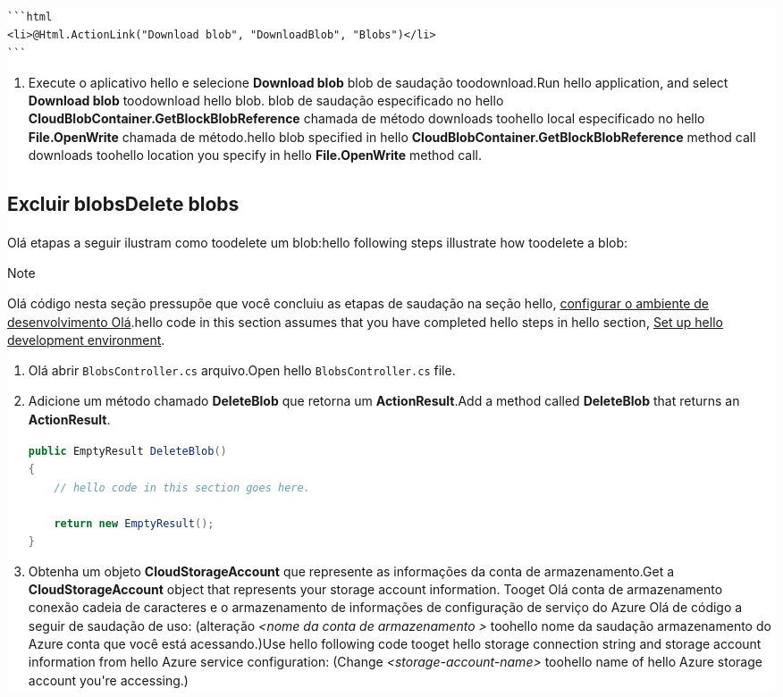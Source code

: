     ```html
    <li>@Html.ActionLink("Download blob", "DownloadBlob", "Blobs")</li>
    ```

1. <span data-ttu-id="4bd99-216">Execute o aplicativo hello e selecione **Download blob** blob de saudação toodownload.</span><span class="sxs-lookup"><span data-stu-id="4bd99-216">Run hello application, and select **Download blob** toodownload hello blob.</span></span> <span data-ttu-id="4bd99-217">blob de saudação especificado no hello **CloudBlobContainer.GetBlockBlobReference** chamada de método downloads toohello local especificado no hello **File.OpenWrite** chamada de método.</span><span class="sxs-lookup"><span data-stu-id="4bd99-217">hello blob specified in hello **CloudBlobContainer.GetBlockBlobReference** method call downloads toohello location you specify in hello **File.OpenWrite** method call.</span></span> 

## <a name="delete-blobs"></a><span data-ttu-id="4bd99-218">Excluir blobs</span><span class="sxs-lookup"><span data-stu-id="4bd99-218">Delete blobs</span></span>

<span data-ttu-id="4bd99-219">Olá etapas a seguir ilustram como toodelete um blob:</span><span class="sxs-lookup"><span data-stu-id="4bd99-219">hello following steps illustrate how toodelete a blob:</span></span>

> [!NOTE]
> 
> <span data-ttu-id="4bd99-220">Olá código nesta seção pressupõe que você concluiu as etapas de saudação na seção hello, [configurar o ambiente de desenvolvimento Olá](#set-up-the-development-environment).</span><span class="sxs-lookup"><span data-stu-id="4bd99-220">hello code in this section assumes that you have completed hello steps in hello section, [Set up hello development environment](#set-up-the-development-environment).</span></span> 

1. <span data-ttu-id="4bd99-221">Olá abrir `BlobsController.cs` arquivo.</span><span class="sxs-lookup"><span data-stu-id="4bd99-221">Open hello `BlobsController.cs` file.</span></span>

1. <span data-ttu-id="4bd99-222">Adicione um método chamado **DeleteBlob** que retorna um **ActionResult**.</span><span class="sxs-lookup"><span data-stu-id="4bd99-222">Add a method called **DeleteBlob** that returns an **ActionResult**.</span></span>

    ```csharp
    public EmptyResult DeleteBlob()
    {
        // hello code in this section goes here.

        return new EmptyResult();
    }
    ```

1. <span data-ttu-id="4bd99-223">Obtenha um objeto **CloudStorageAccount** que represente as informações da conta de armazenamento.</span><span class="sxs-lookup"><span data-stu-id="4bd99-223">Get a **CloudStorageAccount** object that represents your storage account information.</span></span> <span data-ttu-id="4bd99-224">Tooget Olá conta de armazenamento conexão cadeia de caracteres e o armazenamento de informações de configuração de serviço do Azure Olá de código a seguir de saudação de uso: (alteração  *&lt;nome da conta de armazenamento >* toohello nome da saudação armazenamento do Azure conta que você está acessando.)</span><span class="sxs-lookup"><span data-stu-id="4bd99-224">Use hello following code tooget hello storage connection string and storage account information from hello Azure service configuration: (Change *&lt;storage-account-name>* toohello name of hello Azure storage account you're accessing.)</span></span>
   